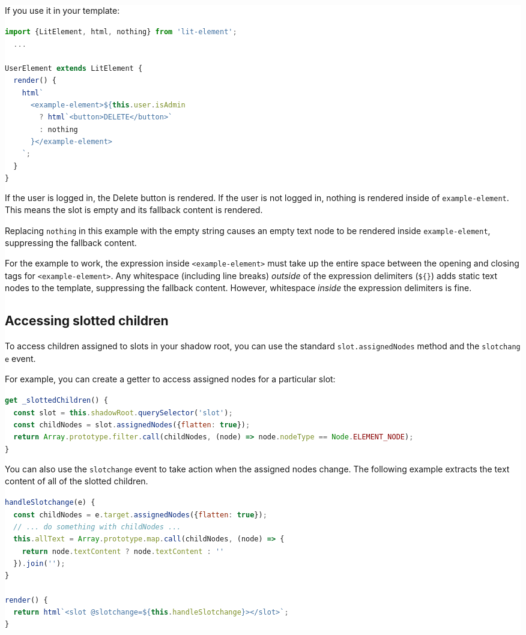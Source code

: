 If you use it in your template:

```js
import {LitElement, html, nothing} from 'lit-element';
  ...

UserElement extends LitElement {
  render() {
    html`
      <example-element>${this.user.isAdmin
        ? html`<button>DELETE</button>`
        : nothing
      }</example-element>
    `;
  }
}
```

If the user is logged in, the Delete button is rendered. If the user is not logged in, nothing is rendered inside of `example-element`. This means the slot is empty and its fallback content is rendered.

Replacing `nothing` in this example with the empty string causes an empty text node to be rendered inside `example-element`, suppressing the fallback content.

For the example to work, the expression inside `<example-element>` must take up the entire space between the opening and closing tags for `<example-element>`. Any whitespace (including line breaks) _outside_ of the expression delimiters (`${}`) adds static text nodes to the template, suppressing the fallback content. However, whitespace _inside_ the expression delimiters is fine.

## Accessing slotted children

To access children assigned to slots in your shadow root, you can use the standard `slot.assignedNodes` method and the `slotchange` event.

For example, you can create a getter to access assigned nodes for a particular slot:

```js
get _slottedChildren() {
  const slot = this.shadowRoot.querySelector('slot');
  const childNodes = slot.assignedNodes({flatten: true});
  return Array.prototype.filter.call(childNodes, (node) => node.nodeType == Node.ELEMENT_NODE);
}
```

You can also use the `slotchange` event to take action when the assigned nodes change. The following example extracts the text content of all of the slotted children.

```js
handleSlotchange(e) {
  const childNodes = e.target.assignedNodes({flatten: true});
  // ... do something with childNodes ...
  this.allText = Array.prototype.map.call(childNodes, (node) => {
    return node.textContent ? node.textContent : ''
  }).join('');
}

render() {
  return html`<slot @slotchange=${this.handleSlotchange}></slot>`;
}
```
